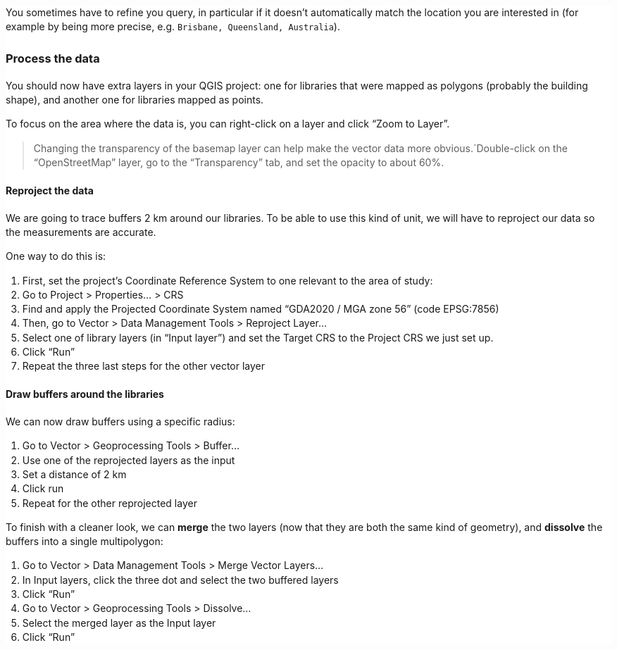 You sometimes have to refine you query, in particular if it doesn’t
automatically match the location you are interested in (for example by
being more precise, e.g. `Brisbane, Queensland, Australia`).

### Process the data

You should now have extra layers in your QGIS project: one for libraries
that were mapped as polygons (probably the building shape), and another
one for libraries mapped as points.

To focus on the area where the data is, you can right-click on a layer
and click “Zoom to Layer”.

> Changing the transparency of the basemap layer can help make the
> vector data more obvious.´Double-click on the “OpenStreetMap” layer,
> go to the “Transparency” tab, and set the opacity to about 60%.

#### Reproject the data

We are going to trace buffers 2 km around our libraries. To be able to
use this kind of unit, we will have to reproject our data so the
measurements are accurate.

One way to do this is:

1.  First, set the project’s Coordinate Reference System to one relevant
    to the area of study:
2.  Go to Project \> Properties… \> CRS
3.  Find and apply the Projected Coordinate System named “GDA2020 / MGA
    zone 56” (code EPSG:7856)
4.  Then, go to Vector \> Data Management Tools \> Reproject Layer…
5.  Select one of library layers (in “Input layer”) and set the Target
    CRS to the Project CRS we just set up.
6.  Click “Run”
7.  Repeat the three last steps for the other vector layer

#### Draw buffers around the libraries

We can now draw buffers using a specific radius:

1.  Go to Vector \> Geoprocessing Tools \> Buffer…
2.  Use one of the reprojected layers as the input
3.  Set a distance of 2 km
4.  Click run
5.  Repeat for the other reprojected layer

To finish with a cleaner look, we can **merge** the two layers (now that
they are both the same kind of geometry), and **dissolve** the buffers
into a single multipolygon:

1.  Go to Vector \> Data Management Tools \> Merge Vector Layers…
2.  In Input layers, click the three dot and select the two buffered
    layers
3.  Click “Run”
4.  Go to Vector \> Geoprocessing Tools \> Dissolve…
5.  Select the merged layer as the Input layer
6.  Click “Run”
